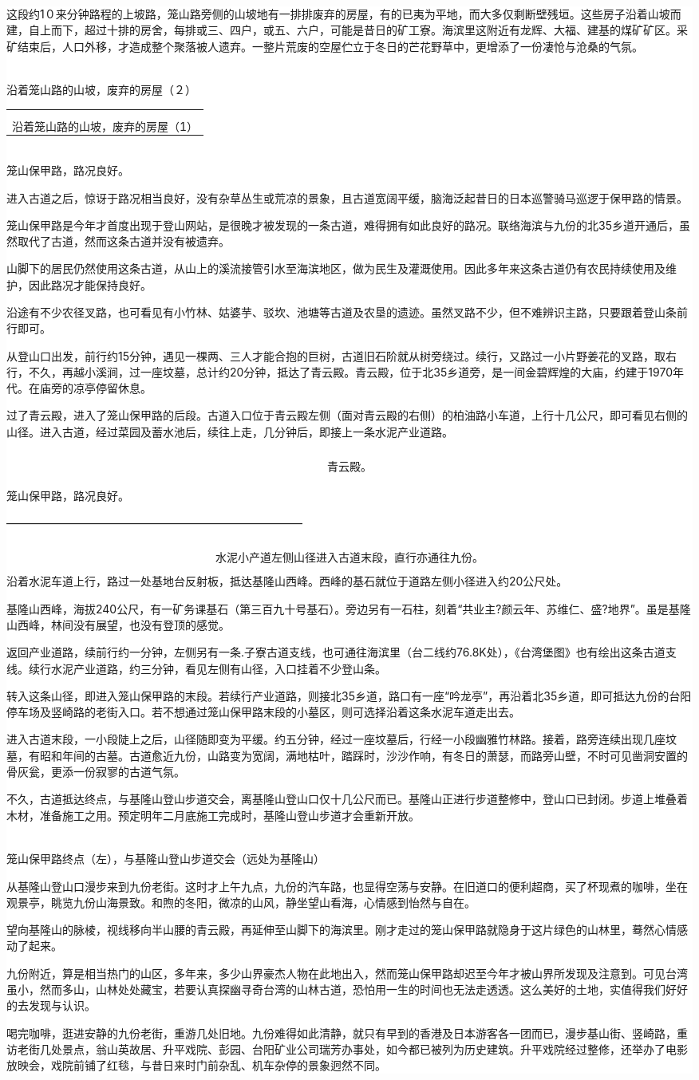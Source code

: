 <p>这段约1０来分钟路程的上坡路，笼山路旁侧的山坡地有一排排废弃的房屋，有的已夷为平地，而大多仅剩断壁残垣。这些房子沿着山坡而建，自上而下，超过十排的房舍，每排或三、四户，或五、六户，可能是昔日的矿工寮。海滨里这附近有龙辉、大福、建基的煤矿矿区。采矿结束后，人口外移，才造成整个聚落被人遗弃。一整片荒废的空屋伫立于冬日的芒花野草中，更增添了一份凄怆与沧桑的气氛。 </p>
<p><p></p>
<table border=0 align=center>
<tr valign=top>
	<ahref=" https://www.epochtimes.com/assets/uploads/2010/01/1001230127062063.jpg" target="_blank" rel="noreferrer noopener"></a><br /><span class="bn12">沿着笼山路的山坡，废弃的房屋（２） </span></div>
<td>
<div style="line-height: 90%; text-align: center;">
	<ahref=" https://www.epochtimes.com/assets/uploads/2010/01/1001230127052063.jpg" target="_blank" rel="noreferrer noopener"></a><br /><span class="bn12">沿着笼山路的山坡，废弃的房屋（1） </span></div>
</td>
</tr>
</table>
	<ahref=" https://www.epochtimes.com/assets/uploads/2010/01/1001230127072063.jpg" target="_blank" rel="noreferrer noopener"></a><br /><span class="bn12">笼山保甲路，路况良好。</span></div>
<p></p>
<p>进入古道之后，惊讶于路况相当良好，没有杂草丛生或荒凉的景象，且古道宽阔平缓，脑海泛起昔日的日本巡警骑马巡逻于保甲路的情景。 </p>
<p>笼山保甲路是今年才首度出现于登山网站，是很晚才被发现的一条古道，难得拥有如此良好的路况。联络海滨与九份的北35乡道开通后，虽然取代了古道，然而这条古道并没有被遗弃。 </p>
<p>山脚下的居民仍然使用这条古道，从山上的溪流接管引水至海滨地区，做为民生及灌溉使用。因此多年来这条古道仍有农民持续使用及维护，因此路况才能保持良好。 </p>
<p>沿途有不少农径叉路，也可看见有小竹林、姑婆芋、驳坎、池塘等古道及农垦的遗迹。虽然叉路不少，但不难辨识主路，只要跟着登山条前行即可。 </p>
<p>从登山口出发，前行约15分钟，遇见一棵两、三人才能合抱的巨树，古道旧石阶就从树旁绕过。续行，又路过一小片野姜花的叉路，取右行，不久，再越小溪涧，过一座坟墓，总计约20分钟，抵达了青云殿。青云殿，位于北35乡道旁，是一间金碧辉煌的大庙，约建于1970年代。在庙旁的凉亭停留休息。 </p>
<p>过了青云殿，进入了笼山保甲路的后段。古道入口位于青云殿左侧（面对青云殿的右侧）的柏油路小车道，上行十几公尺，即可看见右侧的山径。进入古道，经过菜园及蓄水池后，续往上走，几分钟后，即接上一条水泥产业道路。 </p>
<p><p></p>
<div style="line-height: 90%; text-align: center;">
	<ahref=" https://www.epochtimes.com/assets/uploads/2010/01/1001230130422063.jpg" target="_blank" rel="noreferrer noopener"></a><br /><span class="bn12"> 青云殿。</span></div>
<td>
	<ahref=" https://www.epochtimes.com/assets/uploads/2010/01/1001230130412063.jpg" target="_blank" rel="noreferrer noopener"></a><br /><span class="bn12">笼山保甲路，路况良好。 </span></div>
</td>
<p>&#8212;&#8212;&#8212;&#8212;&#8212;&#8212;&#8212;&#8212;&#8212;&#8212;&#8212;&#8212;&#8212;&#8212;&#8212;&#8212;&#8212;&#8212;&#8212;&#8212;&#8212;&#8212;&#8212;&#8212;&#8212;&#8212;&#8211;</p>
<div style="line-height: 90%; text-align: center;">
	<ahref=" https://www.epochtimes.com/assets/uploads/2010/01/1001230130432063-450x338.jpg" target="_blank" rel="noreferrer noopener"></a><br /><span class="bn12">水泥小产道左侧山径进入古道末段，直行亦通往九份。</span></div>
<p></p>
<p>沿着水泥车道上行，路过一处基地台反射板，抵达基隆山西峰。西峰的基石就位于道路左侧小径进入约20公尺处。 </p>
<p>基隆山西峰，海拔240公尺，有一矿务课基石（第三百九十号基石）。旁边另有一石柱，刻着“共业主?颜云年、苏维仁、盛?地界”。虽是基隆山西峰，林间没有展望，也没有登顶的感觉。 </p>
<p>返回产业道路，续前行约一分钟，左侧另有一条子寮古道支线，也可通往海滨里（台二线约76.8K处），《台湾堡图》也有绘出这条古道支线。续行水泥产业道路，约三分钟，看见左侧有山径，入口挂着不少登山条。 </p>
<p>转入这条山径，即进入笼山保甲路的末段。若续行产业道路，则接北35乡道，路口有一座“吟龙亭”，再沿着北35乡道，即可抵达九份的台阳停车场及竖崎路的老街入口。若不想通过笼山保甲路末段的小墓区，则可选择沿着这条水泥车道走出去。 </p>
<p>进入古道末段，一小段陡上之后，山径随即变为平缓。约五分钟，经过一座坟墓后，行经一小段幽雅竹林路。接着，路旁连续出现几座坟墓，有昭和年间的古墓。古道愈近九份，山路变为宽阔，满地枯叶，踏踩时，沙沙作响，有冬日的萧瑟，而路旁山壁，不时可见凿洞安置的骨灰瓮，更添一份寂寥的古道气氛。 </p>
<p>不久，古道抵达终点，与基隆山登山步道交会，离基隆山登山口仅十几公尺而已。基隆山正进行步道整修中，登山口已封闭。步道上堆叠着木材，准备施工之用。预定明年二月底施工完成时，基隆山登山步道才会重新开放。 </p>
<p><p></span></div>
	<ahref=" https://www.epochtimes.com/assets/uploads/2010/01/1001230130442063-450x338.jpg" target="_blank" rel="noreferrer noopener"></a><br /><span class="bn12">笼山保甲路终点（左），与基隆山登山步道交会（远处为基隆山）</span></div>
</td>
</tr>
</table>
<p> </p>
<p>从基隆山登山口漫步来到九份老街。这时才上午九点，九份的汽车路，也显得空荡与安静。在旧道口的便利超商，买了杯现煮的咖啡，坐在观景亭，眺览九份山海景致。和煦的冬阳，微凉的山风，静坐望山看海，心情感到怡然与自在。 </p>
<p>望向基隆山的脉棱，视线移向半山腰的青云殿，再延伸至山脚下的海滨里。刚才走过的笼山保甲路就隐身于这片绿色的山林里，蓦然心情感动了起来。 </p>
<p>九份附近，算是相当热门的山区，多年来，多少山界豪杰人物在此地出入，然而笼山保甲路却迟至今年才被山界所发现及注意到。可见台湾虽小，然而多山，山林处处藏宝，若要认真探幽寻奇台湾的山林古道，恐怕用一生的时间也无法走透透。这么美好的土地，实值得我们好好的去发现与认识。 </p>
<p>喝完咖啡，逛进安静的九份老街，重游几处旧地。九份难得如此清静，就只有早到的香港及日本游客各一团而已，漫步基山街、竖崎路，重访老街几处景点，翁山英故居、升平戏院、彭园、台阳矿业公司瑞芳办事处，如今都已被列为历史建筑。升平戏院经过整修，还举办了电影放映会，戏院前铺了红毯，与昔日来时门前杂乱、机车杂停的景象迥然不同。 </p>